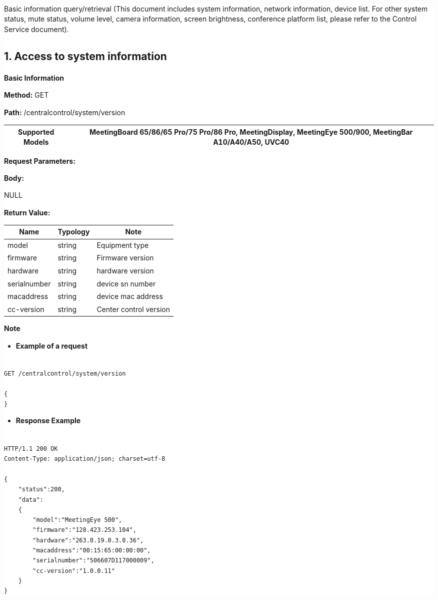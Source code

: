 Basic information query/retrieval (This document includes system information, network information, device list. For other system status, mute status, volume level, camera information, screen brightness, conference platform list, please refer to the Control Service document).

## 1\. Access to system information

**Basic Information**

**Method:** GET

**Path:** /centralcontrol/system/version

| Supported Models | MeetingBoard 65/86/65 Pro/75 Pro/86 Pro, MeetingDisplay, MeetingEye 500/900, MeetingBar A10/A40/A50, UVC40 |
| --- | --- |

**Request Parameters:**

**Body:**

NULL

**Return Value:**

| Name | Typology | Note |
| --- | --- | --- |
| model | string | Equipment type |
| firmware | string | Firmware version |
| hardware | string | hardware version |
| serialnumber | string | device sn number |
| macaddress | string | device mac address |
| cc-version | string | Center control version |

**Note**

- **Example of a request**

```lang-http

GET /centralcontrol/system/version

{
}

```

- **Response Example**

```lang-http

HTTP/1.1 200 OK
Content-Type: application/json; charset=utf-8

{
    "status":200,
    "data":
    {
        "model":"MeetingEye 500",
        "firmware":"128.423.253.104",
        "hardware":"263.0.19.0.3.0.36",
        "macaddress":"00:15:65:00:00:00",
        "serialnumber":"506607D117000009",
        "cc-version":"1.0.0.11"
    }
}

```